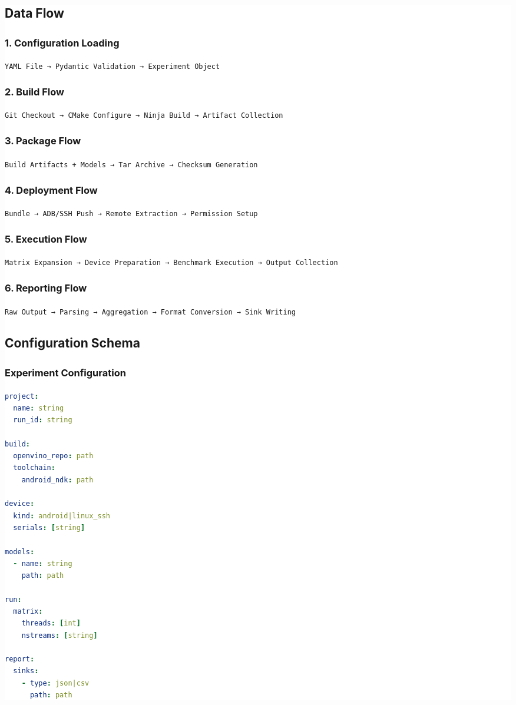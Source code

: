 ## Data Flow

### 1. Configuration Loading
```
YAML File → Pydantic Validation → Experiment Object
```

### 2. Build Flow
```
Git Checkout → CMake Configure → Ninja Build → Artifact Collection
```

### 3. Package Flow
```
Build Artifacts + Models → Tar Archive → Checksum Generation
```

### 4. Deployment Flow
```
Bundle → ADB/SSH Push → Remote Extraction → Permission Setup
```

### 5. Execution Flow
```
Matrix Expansion → Device Preparation → Benchmark Execution → Output Collection
```

### 6. Reporting Flow
```
Raw Output → Parsing → Aggregation → Format Conversion → Sink Writing
```

## Configuration Schema

### Experiment Configuration
```yaml
project:
  name: string
  run_id: string
  
build:
  openvino_repo: path
  toolchain:
    android_ndk: path
    
device:
  kind: android|linux_ssh
  serials: [string]
  
models:
  - name: string
    path: path
    
run:
  matrix:
    threads: [int]
    nstreams: [string]
    
report:
  sinks:
    - type: json|csv
      path: path
```